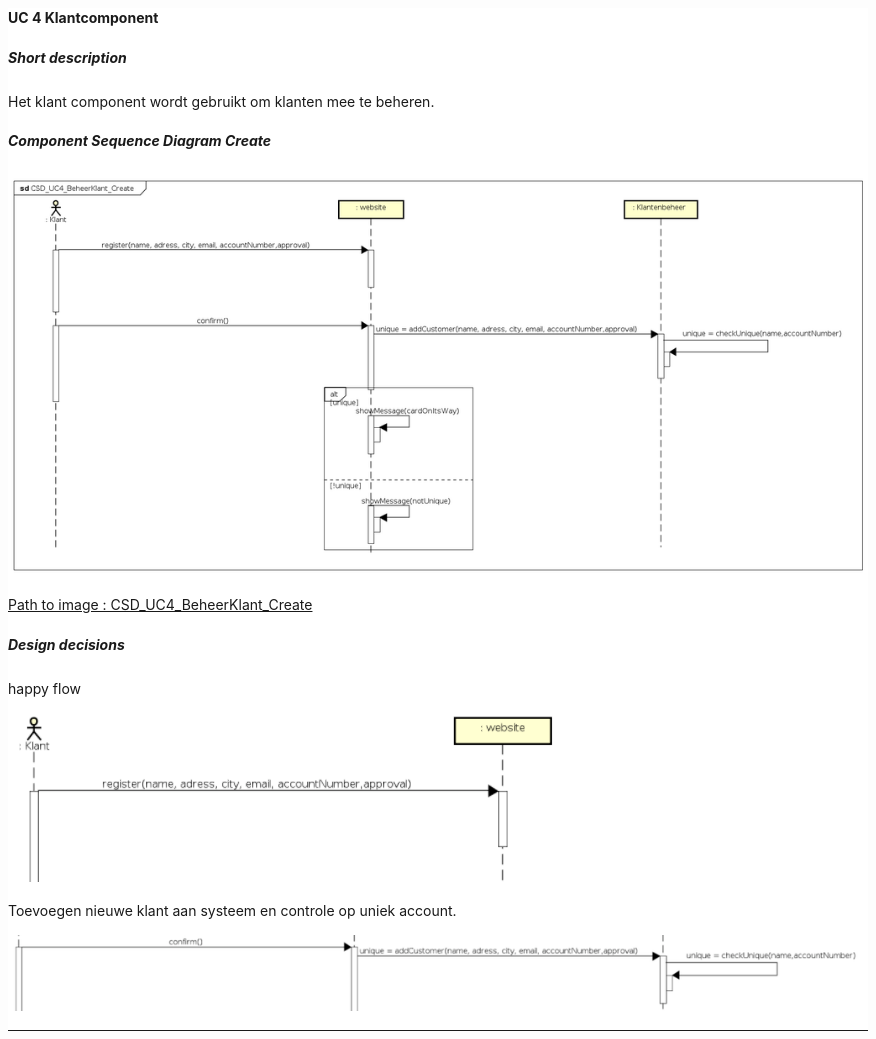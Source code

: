 

#### UC 4 Klantcomponent

##### Short description

Het klant component wordt gebruikt om klanten mee te beheren.


##### Component Sequence Diagram Create

![CSD_UC4_BeheerKlant_Create](newDiagrams/png/CSD_UC4_BeheerKlant_Create.png)

[Path to image : CSD_UC4_BeheerKlant_Create](newDiagrams/png/CSD_UC4_BeheerKlant_Create.png)

##### Design decisions

happy flow

![](assets/markdown-img-paste-20171102154101675.png)

Toevoegen nieuwe klant aan systeem en controle op uniek account.

![](assets/markdown-img-paste-20171102154125937.png)

---